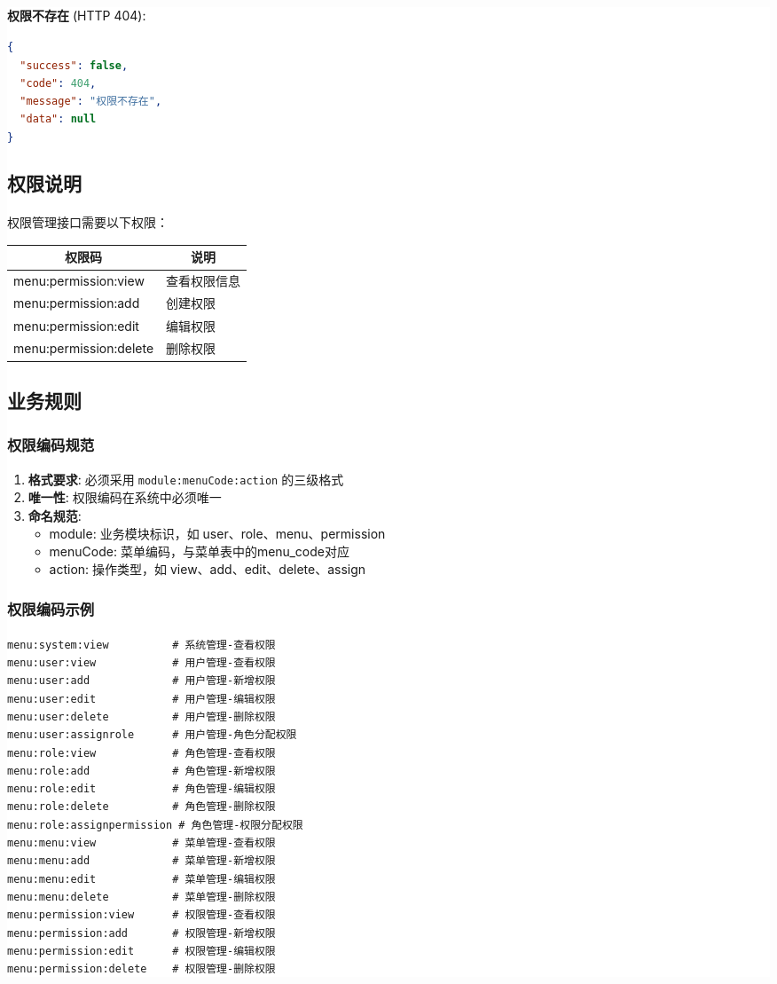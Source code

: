 **权限不存在** (HTTP 404):
```json
{
  "success": false,
  "code": 404,
  "message": "权限不存在",
  "data": null
}
```

## 权限说明

权限管理接口需要以下权限：

| 权限码 | 说明 |
|--------|------|
| menu:permission:view | 查看权限信息 |
| menu:permission:add | 创建权限 |
| menu:permission:edit | 编辑权限 |
| menu:permission:delete | 删除权限 |

## 业务规则

### 权限编码规范

1. **格式要求**: 必须采用 `module:menuCode:action` 的三级格式
2. **唯一性**: 权限编码在系统中必须唯一
3. **命名规范**:
   - module: 业务模块标识，如 user、role、menu、permission
   - menuCode: 菜单编码，与菜单表中的menu_code对应
   - action: 操作类型，如 view、add、edit、delete、assign

### 权限编码示例

```
menu:system:view          # 系统管理-查看权限
menu:user:view            # 用户管理-查看权限
menu:user:add             # 用户管理-新增权限
menu:user:edit            # 用户管理-编辑权限
menu:user:delete          # 用户管理-删除权限
menu:user:assignrole      # 用户管理-角色分配权限
menu:role:view            # 角色管理-查看权限
menu:role:add             # 角色管理-新增权限
menu:role:edit            # 角色管理-编辑权限
menu:role:delete          # 角色管理-删除权限
menu:role:assignpermission # 角色管理-权限分配权限
menu:menu:view            # 菜单管理-查看权限
menu:menu:add             # 菜单管理-新增权限
menu:menu:edit            # 菜单管理-编辑权限
menu:menu:delete          # 菜单管理-删除权限
menu:permission:view      # 权限管理-查看权限
menu:permission:add       # 权限管理-新增权限
menu:permission:edit      # 权限管理-编辑权限
menu:permission:delete    # 权限管理-删除权限
```
